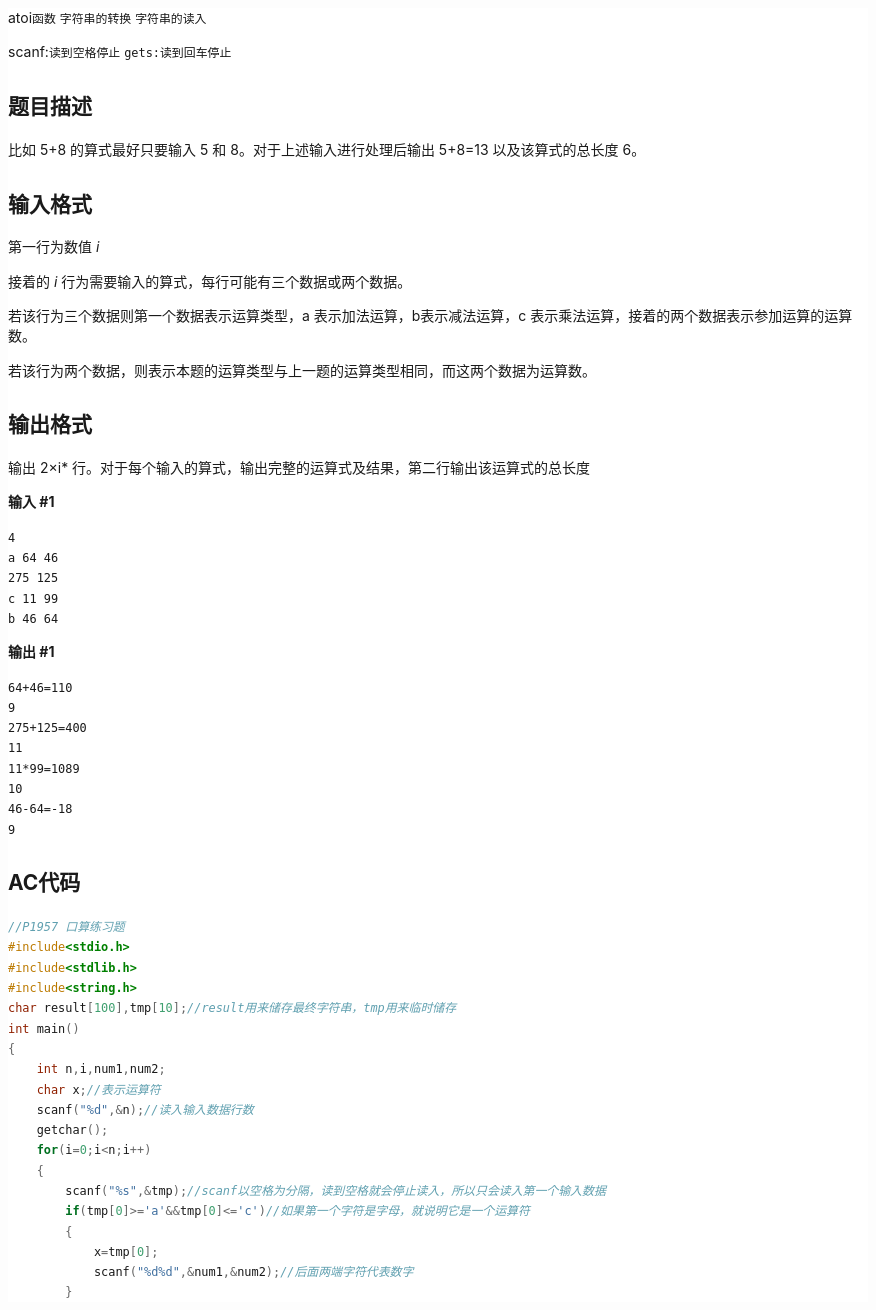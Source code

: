 atoi`函数` `字符串的转换` `字符串的读入`

scanf:`读到空格停止` `gets:读到回车停止`

## 题目描述

比如 5+8 的算式最好只要输入 5 和 8。对于上述输入进行处理后输出 5+8=13 以及该算式的总长度 6。

## 输入格式

第一行为数值 *i*

接着的 *i* 行为需要输入的算式，每行可能有三个数据或两个数据。

若该行为三个数据则第一个数据表示运算类型，a 表示加法运算，b表示减法运算，c 表示乘法运算，接着的两个数据表示参加运算的运算数。

若该行为两个数据，则表示本题的运算类型与上一题的运算类型相同，而这两个数据为运算数。

## 输出格式

输出 2×i* 行。对于每个输入的算式，输出完整的运算式及结果，第二行输出该运算式的总长度

**输入 #1**

```
4
a 64 46
275 125
c 11 99
b 46 64
```

**输出 #1**

```
64+46=110
9
275+125=400
11
11*99=1089
10
46-64=-18
9
```

## AC代码

```c
//P1957 口算练习题
#include<stdio.h>
#include<stdlib.h>
#include<string.h>
char result[100],tmp[10];//result用来储存最终字符串，tmp用来临时储存
int main()
{
    int n,i,num1,num2;
    char x;//表示运算符
    scanf("%d",&n);//读入输入数据行数
    getchar();
    for(i=0;i<n;i++)
    {
        scanf("%s",&tmp);//scanf以空格为分隔，读到空格就会停止读入，所以只会读入第一个输入数据
        if(tmp[0]>='a'&&tmp[0]<='c')//如果第一个字符是字母，就说明它是一个运算符
        {
            x=tmp[0];
            scanf("%d%d",&num1,&num2);//后面两端字符代表数字
        }
```